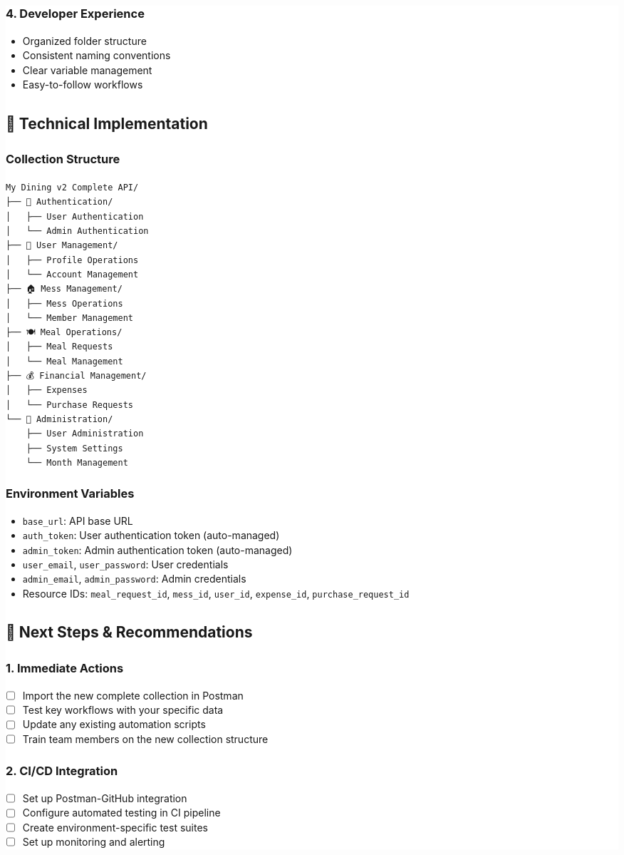 ### 4. Developer Experience
- Organized folder structure
- Consistent naming conventions
- Clear variable management
- Easy-to-follow workflows

## 🔧 Technical Implementation

### Collection Structure
```
My Dining v2 Complete API/
├── 🔐 Authentication/
│   ├── User Authentication
│   └── Admin Authentication
├── 👤 User Management/
│   ├── Profile Operations
│   └── Account Management
├── 🏠 Mess Management/
│   ├── Mess Operations
│   └── Member Management
├── 🍽️ Meal Operations/
│   ├── Meal Requests
│   └── Meal Management
├── 💰 Financial Management/
│   ├── Expenses
│   └── Purchase Requests
└── 👥 Administration/
    ├── User Administration
    ├── System Settings
    └── Month Management
```

### Environment Variables
- `base_url`: API base URL
- `auth_token`: User authentication token (auto-managed)
- `admin_token`: Admin authentication token (auto-managed)
- `user_email`, `user_password`: User credentials
- `admin_email`, `admin_password`: Admin credentials
- Resource IDs: `meal_request_id`, `mess_id`, `user_id`, `expense_id`, `purchase_request_id`

## 🎯 Next Steps & Recommendations

### 1. Immediate Actions
- [ ] Import the new complete collection in Postman
- [ ] Test key workflows with your specific data
- [ ] Update any existing automation scripts
- [ ] Train team members on the new collection structure

### 2. CI/CD Integration
- [ ] Set up Postman-GitHub integration
- [ ] Configure automated testing in CI pipeline
- [ ] Create environment-specific test suites
- [ ] Set up monitoring and alerting
